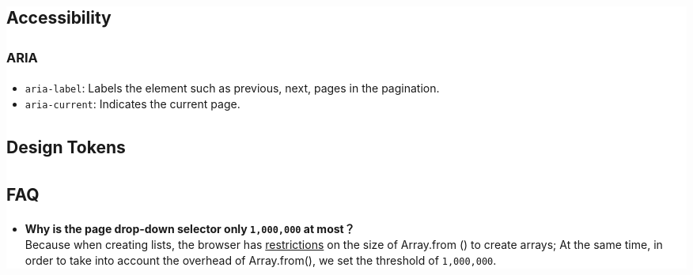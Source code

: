 ## Accessibility

### ARIA

- `aria-label`: Labels the element such as previous, next, pages in the pagination.
- `aria-current`: Indicates the current page.

## Design Tokens
<DesignToken/>

## FAQ

-   **Why is the page drop-down selector only `1,000,000` at most？**  
    Because when creating lists, the browser has [restrictions](https://developer.mozilla.org/en-US/docs/Web/JavaScript/Reference/Errors/Invalid_array_length) on the size of Array.from () to create arrays; At the same time, in order to take into account the overhead of Array.from(), we set the threshold of `1,000,000`.